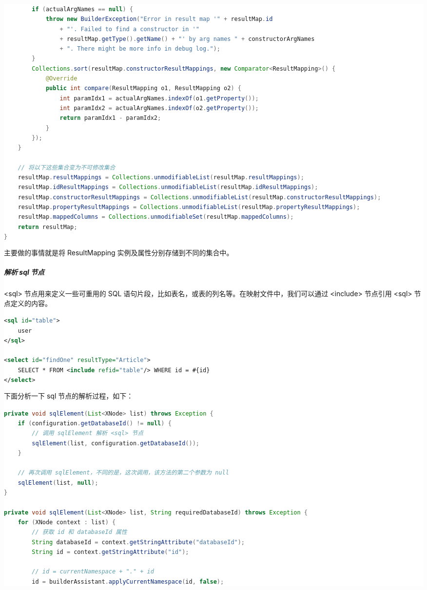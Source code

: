 ```java
        if (actualArgNames == null) {
            throw new BuilderException("Error in result map '" + resultMap.id
                + "'. Failed to find a constructor in '"
                + resultMap.getType().getName() + "' by arg names " + constructorArgNames
                + ". There might be more info in debug log.");
        }
        Collections.sort(resultMap.constructorResultMappings, new Comparator<ResultMapping>() {
            @Override
            public int compare(ResultMapping o1, ResultMapping o2) {
                int paramIdx1 = actualArgNames.indexOf(o1.getProperty());
                int paramIdx2 = actualArgNames.indexOf(o2.getProperty());
                return paramIdx1 - paramIdx2;
            }
        });
    }

    // 将以下这些集合变为不可修改集合
    resultMap.resultMappings = Collections.unmodifiableList(resultMap.resultMappings);
    resultMap.idResultMappings = Collections.unmodifiableList(resultMap.idResultMappings);
    resultMap.constructorResultMappings = Collections.unmodifiableList(resultMap.constructorResultMappings);
    resultMap.propertyResultMappings = Collections.unmodifiableList(resultMap.propertyResultMappings);
    resultMap.mappedColumns = Collections.unmodifiableSet(resultMap.mappedColumns);
    return resultMap;
}
```

主要做的事情就是将 ResultMapping 实例及属性分别存储到不同的集合中。

##### 解析 sql 节点

<sql\> 节点用来定义一些可重用的 SQL 语句片段，比如表名，或表的列名等。在映射文件中，我们可以通过 <include\> 节点引用 <sql\> 节点定义的内容。

```xml
<sql id="table">
    user
</sql>

<select id="findOne" resultType="Article">
    SELECT * FROM <include refid="table"/> WHERE id = #{id}
</select>
```

下面分析一下 sql 节点的解析过程，如下：

```java
private void sqlElement(List<XNode> list) throws Exception {
    if (configuration.getDatabaseId() != null) {
        // 调用 sqlElement 解析 <sql> 节点
        sqlElement(list, configuration.getDatabaseId());
    }

    // 再次调用 sqlElement，不同的是，这次调用，该方法的第二个参数为 null
    sqlElement(list, null);
}

private void sqlElement(List<XNode> list, String requiredDatabaseId) throws Exception {
    for (XNode context : list) {
        // 获取 id 和 databaseId 属性
        String databaseId = context.getStringAttribute("databaseId");
        String id = context.getStringAttribute("id");

        // id = currentNamespace + "." + id
        id = builderAssistant.applyCurrentNamespace(id, false);

```